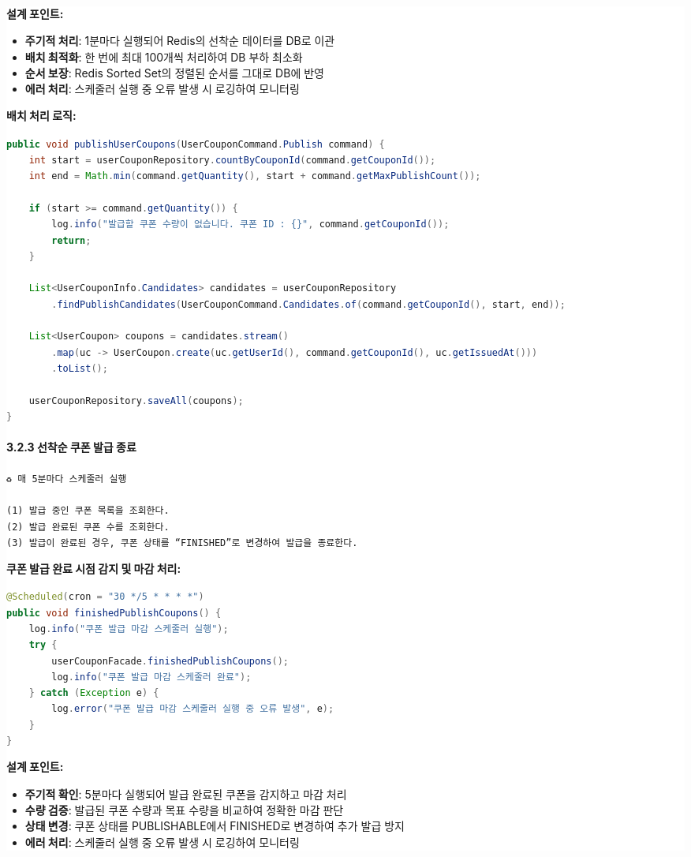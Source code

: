 **설계 포인트:**
- **주기적 처리**: 1분마다 실행되어 Redis의 선착순 데이터를 DB로 이관
- **배치 최적화**: 한 번에 최대 100개씩 처리하여 DB 부하 최소화
- **순서 보장**: Redis Sorted Set의 정렬된 순서를 그대로 DB에 반영
- **에러 처리**: 스케줄러 실행 중 오류 발생 시 로깅하여 모니터링

**배치 처리 로직:**
```java
public void publishUserCoupons(UserCouponCommand.Publish command) {
    int start = userCouponRepository.countByCouponId(command.getCouponId());
    int end = Math.min(command.getQuantity(), start + command.getMaxPublishCount());
    
    if (start >= command.getQuantity()) {
        log.info("발급할 쿠폰 수량이 없습니다. 쿠폰 ID : {}", command.getCouponId());
        return;
    }
    
    List<UserCouponInfo.Candidates> candidates = userCouponRepository
        .findPublishCandidates(UserCouponCommand.Candidates.of(command.getCouponId(), start, end));
    
    List<UserCoupon> coupons = candidates.stream()
        .map(uc -> UserCoupon.create(uc.getUserId(), command.getCouponId(), uc.getIssuedAt()))
        .toList();
    
    userCouponRepository.saveAll(coupons);
}
```

#### 3.2.3 선착순 쿠폰 발급 종료

```mermaid
♻️ 매 5분마다 스케줄러 실행

(1) 발급 중인 쿠폰 목록을 조회한다.
(2) 발급 완료된 쿠폰 수를 조회한다.
(3) 발급이 완료된 경우, 쿠폰 상태를 “FINISHED”로 변경하여 발급을 종료한다.
```

**쿠폰 발급 완료 시점 감지 및 마감 처리:**

```java
@Scheduled(cron = "30 */5 * * * *")
public void finishedPublishCoupons() {
    log.info("쿠폰 발급 마감 스케줄러 실행");
    try {
        userCouponFacade.finishedPublishCoupons();
        log.info("쿠폰 발급 마감 스케줄러 완료");
    } catch (Exception e) {
        log.error("쿠폰 발급 마감 스케줄러 실행 중 오류 발생", e);
    }
}
```

**설계 포인트:**
- **주기적 확인**: 5분마다 실행되어 발급 완료된 쿠폰을 감지하고 마감 처리
- **수량 검증**: 발급된 쿠폰 수량과 목표 수량을 비교하여 정확한 마감 판단
- **상태 변경**: 쿠폰 상태를 PUBLISHABLE에서 FINISHED로 변경하여 추가 발급 방지
- **에러 처리**: 스케줄러 실행 중 오류 발생 시 로깅하여 모니터링

